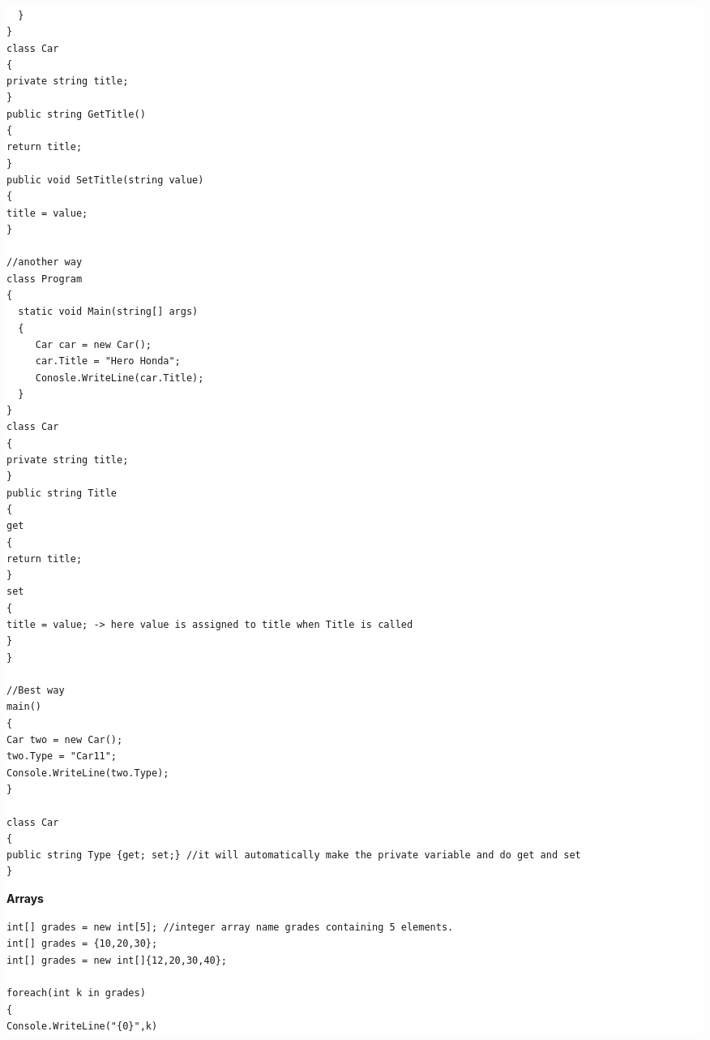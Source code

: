 ```
  }
}
class Car
{
private string title;
}
public string GetTitle()
{
return title;
}
public void SetTitle(string value)
{
title = value;
}

//another way
class Program
{
  static void Main(string[] args)
  {
     Car car = new Car();
     car.Title = "Hero Honda";
     Conosle.WriteLine(car.Title);
  }
}
class Car
{
private string title;
}
public string Title
{
get
{
return title;
}
set
{
title = value; -> here value is assigned to title when Title is called
}
}

//Best way 
main()
{
Car two = new Car();
two.Type = "Car11";
Console.WriteLine(two.Type);
}

class Car
{
public string Type {get; set;} //it will automatically make the private variable and do get and set
}
```
<b> Arrays</b>
```
int[] grades = new int[5]; //integer array name grades containing 5 elements.
int[] grades = {10,20,30};
int[] grades = new int[]{12,20,30,40};

foreach(int k in grades)
{
Console.WriteLine("{0}",k)
```